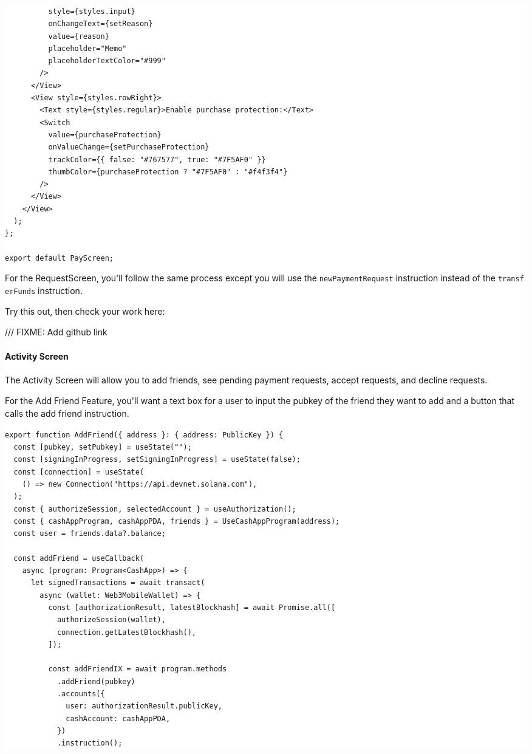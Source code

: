 ```tsx
          style={styles.input}
          onChangeText={setReason}
          value={reason}
          placeholder="Memo"
          placeholderTextColor="#999"
        />
      </View>
      <View style={styles.rowRight}>
        <Text style={styles.regular}>Enable purchase protection:</Text>
        <Switch
          value={purchaseProtection}
          onValueChange={setPurchaseProtection}
          trackColor={{ false: "#767577", true: "#7F5AF0" }}
          thumbColor={purchaseProtection ? "#7F5AF0" : "#f4f3f4"}
        />
      </View>
    </View>
  );
};

export default PayScreen;
```

For the RequestScreen, you'll follow the same process except you will use the
`newPaymentRequest` instruction instead of the `transferFunds` instruction.

Try this out, then check your work here:

/// FIXME: Add github link

#### Activity Screen

The Activity Screen will allow you to add friends, see pending payment requests,
accept requests, and decline requests.

For the Add Friend Feature, you'll want a text box for a user to input the
pubkey of the friend they want to add and a button that calls the add friend
instruction.

```tsx
export function AddFriend({ address }: { address: PublicKey }) {
  const [pubkey, setPubkey] = useState("");
  const [signingInProgress, setSigningInProgress] = useState(false);
  const [connection] = useState(
    () => new Connection("https://api.devnet.solana.com"),
  );
  const { authorizeSession, selectedAccount } = useAuthorization();
  const { cashAppProgram, cashAppPDA, friends } = UseCashAppProgram(address);
  const user = friends.data?.balance;

  const addFriend = useCallback(
    async (program: Program<CashApp>) => {
      let signedTransactions = await transact(
        async (wallet: Web3MobileWallet) => {
          const [authorizationResult, latestBlockhash] = await Promise.all([
            authorizeSession(wallet),
            connection.getLatestBlockhash(),
          ]);

          const addFriendIX = await program.methods
            .addFriend(pubkey)
            .accounts({
              user: authorizationResult.publicKey,
              cashAccount: cashAppPDA,
            })
            .instruction();
```